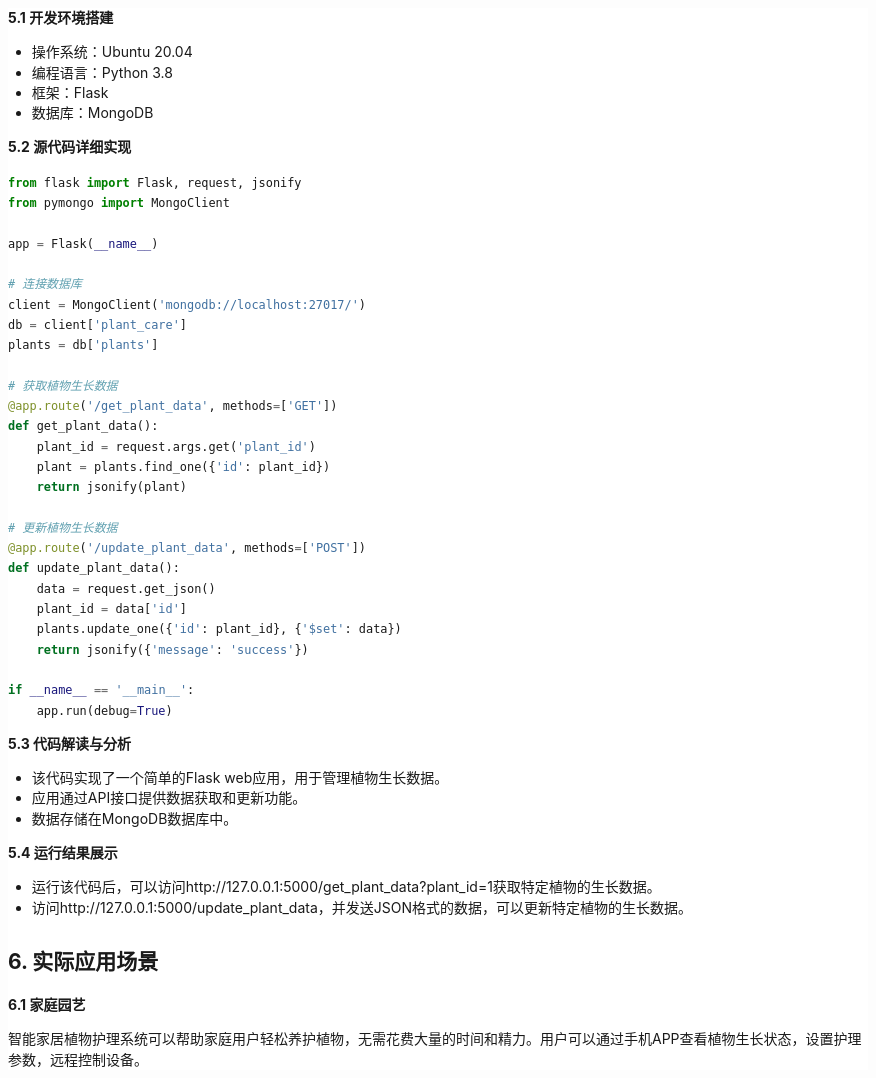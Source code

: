 **5.1 开发环境搭建**

* 操作系统：Ubuntu 20.04
* 编程语言：Python 3.8
* 框架：Flask
* 数据库：MongoDB

**5.2 源代码详细实现**

```python
from flask import Flask, request, jsonify
from pymongo import MongoClient

app = Flask(__name__)

# 连接数据库
client = MongoClient('mongodb://localhost:27017/')
db = client['plant_care']
plants = db['plants']

# 获取植物生长数据
@app.route('/get_plant_data', methods=['GET'])
def get_plant_data():
    plant_id = request.args.get('plant_id')
    plant = plants.find_one({'id': plant_id})
    return jsonify(plant)

# 更新植物生长数据
@app.route('/update_plant_data', methods=['POST'])
def update_plant_data():
    data = request.get_json()
    plant_id = data['id']
    plants.update_one({'id': plant_id}, {'$set': data})
    return jsonify({'message': 'success'})

if __name__ == '__main__':
    app.run(debug=True)
```

**5.3 代码解读与分析**

* 该代码实现了一个简单的Flask web应用，用于管理植物生长数据。
* 应用通过API接口提供数据获取和更新功能。
* 数据存储在MongoDB数据库中。

**5.4 运行结果展示**

* 运行该代码后，可以访问http://127.0.0.1:5000/get_plant_data?plant_id=1获取特定植物的生长数据。
* 访问http://127.0.0.1:5000/update_plant_data，并发送JSON格式的数据，可以更新特定植物的生长数据。

## 6. 实际应用场景

**6.1 家庭园艺**

智能家居植物护理系统可以帮助家庭用户轻松养护植物，无需花费大量的时间和精力。用户可以通过手机APP查看植物生长状态，设置护理参数，远程控制设备。
